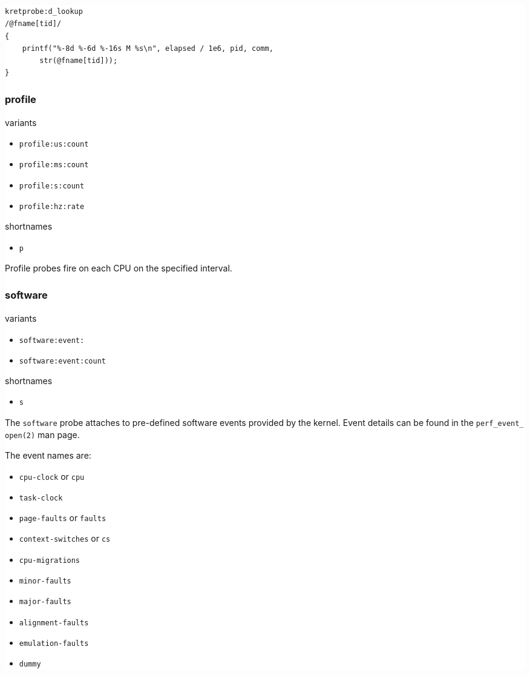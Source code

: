     kretprobe:d_lookup
    /@fname[tid]/
    {
        printf("%-8d %-6d %-16s M %s\n", elapsed / 1e6, pid, comm,
            str(@fname[tid]));
    }

### profile

variants

-   `profile:us:count`

-   `profile:ms:count`

-   `profile:s:count`

-   `profile:hz:rate`

shortnames

-   `p`

Profile probes fire on each CPU on the specified interval.

### software

variants

-   `software:event:`

-   `software:event:count`

shortnames

-   `s`

The `software` probe attaches to pre-defined software events provided by
the kernel. Event details can be found in the `perf_event_open(2)` man
page.

The event names are:

-   `cpu-clock` or `cpu`

-   `task-clock`

-   `page-faults` or `faults`

-   `context-switches` or `cs`

-   `cpu-migrations`

-   `minor-faults`

-   `major-faults`

-   `alignment-faults`

-   `emulation-faults`

-   `dummy`
